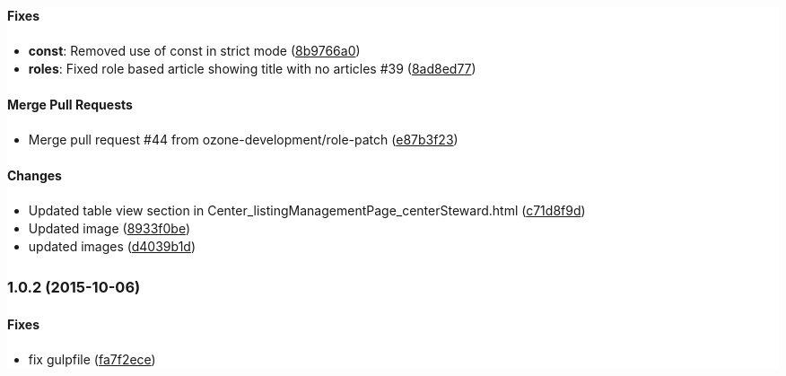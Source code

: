 #### Fixes  
* **const**:  Removed use of const in strict mode ([8b9766a0](https://github.com/aml-development/ozp-help/commit/8b9766a0e430cab34f875263baa293d7578a6ceb))    
* **roles**:  Fixed role based article showing title with no articles #39 ([8ad8ed77](https://github.com/aml-development/ozp-help/commit/8ad8ed77f3641d7fd1b075e2de743d4fcf8cc68c))     

#### Merge Pull Requests  
* Merge pull request #44 from ozone-development/role-patch ([e87b3f23](https://github.com/aml-development/ozp-help/commit/e87b3f23a9f7d77b1ba175b0107e5a643b4ea36e))         

#### Changes  
* Updated table view section in Center_listingManagementPage_centerSteward.html ([c71d8f9d](https://github.com/aml-development/ozp-help/commit/c71d8f9dd5b5c3c518992f6b244fd2349601f91e))
* Updated image ([8933f0be](https://github.com/aml-development/ozp-help/commit/8933f0bede3fdeb468205c25f5da89293dda8ca2))
* updated images ([d4039b1d](https://github.com/aml-development/ozp-help/commit/d4039b1ded604c76d37dcd508b046075813b97eb))     

### 1.0.2 (2015-10-06) 

#### Fixes  
* fix gulpfile ([fa7f2ece](https://github.com/aml-development/ozp-help/commit/fa7f2ece2c17e80505076953c42bddfa2fbf788a))             
 
